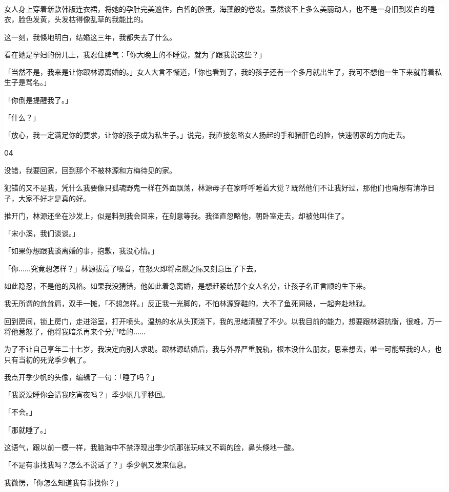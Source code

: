 女人身上穿着新款韩版连衣裙，将她的孕肚完美遮住，白皙的脸蛋，海藻般的卷发。虽然谈不上多么美丽动人，也不是一身旧到发白的睡衣，脸色发黄，头发枯得像乱草的我能比的。


这一刻，我倏地明白，结婚这三年，我都失去了什么。


看在她是孕妇的份儿上，我忍住脾气：「你大晚上的不睡觉，就为了跟我说这些？」


「当然不是，我来是让你跟林源离婚的。」女人大言不惭道，「你也看到了，我的孩子还有一个多月就出生了，我可不想他一生下来就背着私生子是骂名。」


「你倒是提醒我了。」


「什么？」


「放心，我一定满足你的要求，让你的孩子成为私生子。」说完，我直接忽略女人扬起的手和猪肝色的脸，快速朝家的方向走去。


04


没错，我要回家，回到那个不被林源和方梅待见的家。


犯错的又不是我，凭什么我要像只孤魂野鬼一样在外面飘荡，林源母子在家呼呼睡着大觉？既然他们不让我好过，那他们也甭想有清净日子，大家不好才是真的好。


推开门，林源还坐在沙发上，似是料到我会回来，在刻意等我。我径直忽略他，朝卧室走去，却被他叫住了。


「宋小溪，我们谈谈。」


「如果你想跟我谈离婚的事，抱歉，我没心情。」


「你……究竟想怎样？」林源拔高了嗓音，在怒火即将点燃之际又刻意压了下去。


如此隐忍，不是他的风格。如果我没猜错，他如此着急离婚，是想赶紧给那个女人名分，让孩子名正言顺的生下来。


我无所谓的耸耸肩，双手一摊，「不想怎样。」反正我一光脚的，不怕林源穿鞋的，大不了鱼死网破，一起奔赴地狱。


回到房间，锁上房门，走进浴室，打开喷头。温热的水从头顶浇下，我的思绪清醒了不少。以我目前的能力，想要跟林源抗衡，很难，万一将他惹怒了，他将我暗杀再来个分尸啥的……


为了不让自己享年二十七岁，我决定向别人求助。跟林源结婚后，我与外界严重脱轨，根本没什么朋友，思来想去，唯一可能帮我的人，也只有当初的死党季少帆了。


我点开季少帆的头像，编辑了一句：「睡了吗？」


「我说没睡你会请我吃宵夜吗？」季少帆几乎秒回。


「不会。」


「那就睡了。」


这语气，跟以前一模一样，我脑海中不禁浮现出季少帆那张玩味又不羁的脸，鼻头倏地一酸。


「不是有事找我吗？怎么不说话了？」季少帆又发来信息。


我微愣，「你怎么知道我有事找你？」
